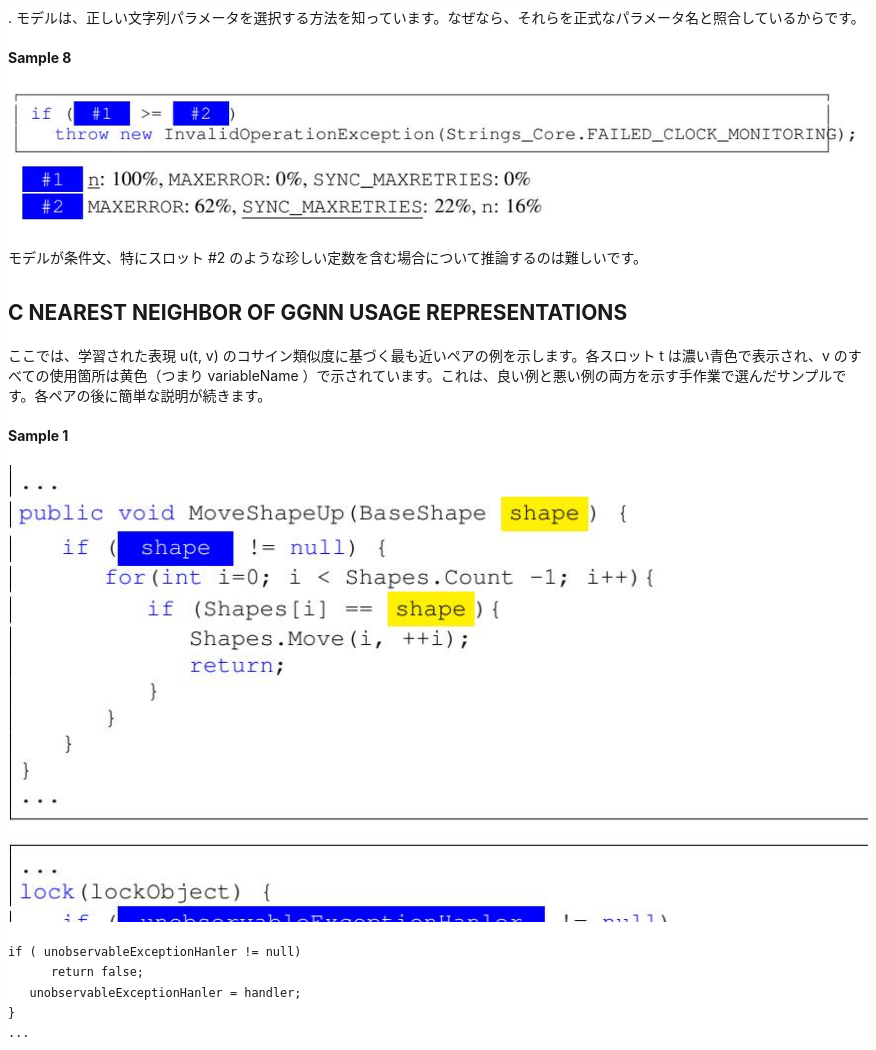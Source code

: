 . モデルは、正しい文字列パラメータを選択する方法を知っています。なぜなら、それらを正式なパラメータ名と照合しているからです。

#### Sample 8

![](_page_13_Figure_8.jpeg)

モデルが条件文、特にスロット #2 のような珍しい定数を含む場合について推論するのは難しいです。

## <span id="page-14-0"></span>C NEAREST NEIGHBOR OF GGNN USAGE REPRESENTATIONS

ここでは、学習された表現 u(t, v) のコサイン類似度に基づく最も近いペアの例を示します。各スロット t は濃い青色で表示され、v のすべての使用箇所は黄色（つまり variableName ）で示されています。これは、良い例と悪い例の両方を示す手作業で選んだサンプルです。各ペアの後に簡単な説明が続きます。

#### Sample 1

![](_page_14_Figure_4.jpeg)

```
if ( unobservableExceptionHanler != null)
      return false;
   unobservableExceptionHanler = handler;
}
...
```

